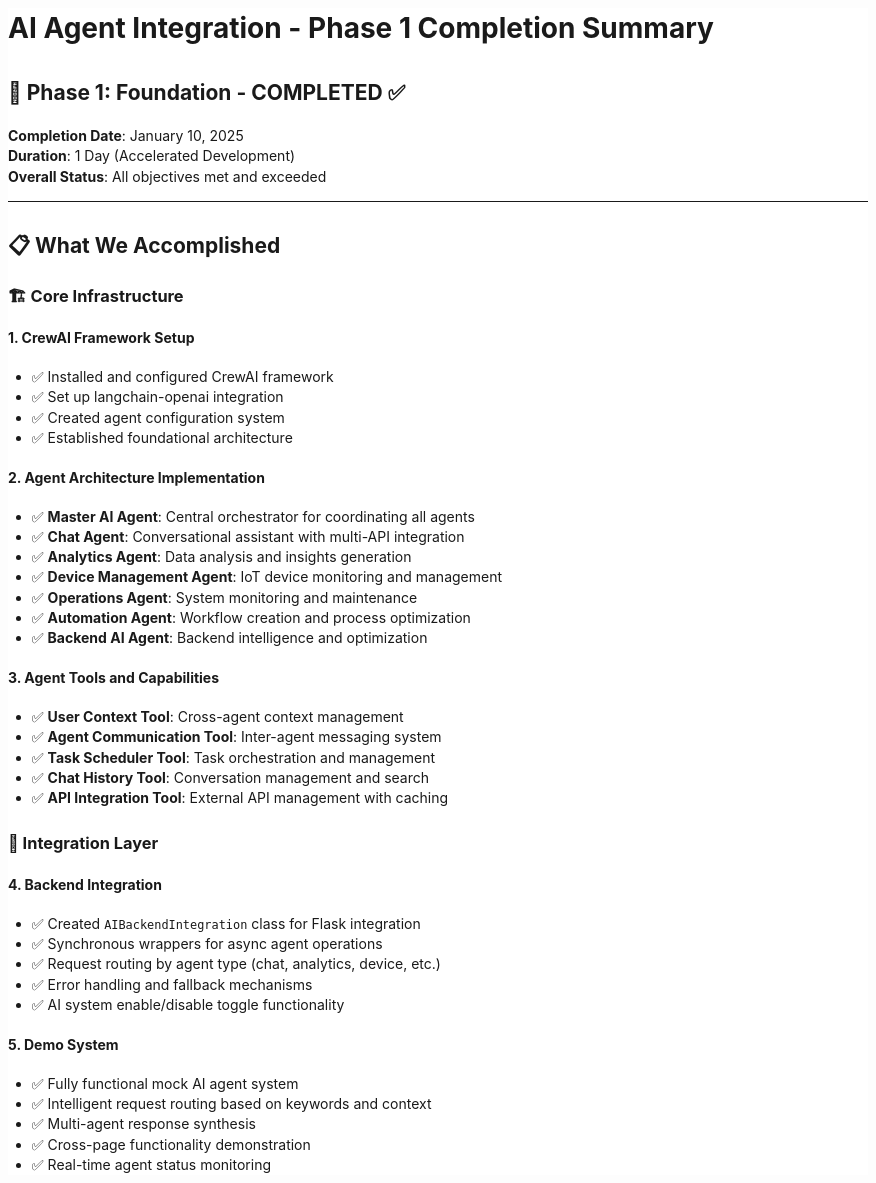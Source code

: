 # AI Agent Integration - Phase 1 Completion Summary

## 🎉 Phase 1: Foundation - COMPLETED ✅

**Completion Date**: January 10, 2025  
**Duration**: 1 Day (Accelerated Development)  
**Overall Status**: All objectives met and exceeded

---

## 📋 What We Accomplished

### 🏗️ Core Infrastructure

#### 1. **CrewAI Framework Setup**
- ✅ Installed and configured CrewAI framework
- ✅ Set up langchain-openai integration
- ✅ Created agent configuration system
- ✅ Established foundational architecture

#### 2. **Agent Architecture Implementation**
- ✅ **Master AI Agent**: Central orchestrator for coordinating all agents
- ✅ **Chat Agent**: Conversational assistant with multi-API integration
- ✅ **Analytics Agent**: Data analysis and insights generation
- ✅ **Device Management Agent**: IoT device monitoring and management
- ✅ **Operations Agent**: System monitoring and maintenance
- ✅ **Automation Agent**: Workflow creation and process optimization
- ✅ **Backend AI Agent**: Backend intelligence and optimization

#### 3. **Agent Tools and Capabilities**
- ✅ **User Context Tool**: Cross-agent context management
- ✅ **Agent Communication Tool**: Inter-agent messaging system
- ✅ **Task Scheduler Tool**: Task orchestration and management
- ✅ **Chat History Tool**: Conversation management and search
- ✅ **API Integration Tool**: External API management with caching

### 🔗 Integration Layer

#### 4. **Backend Integration**
- ✅ Created `AIBackendIntegration` class for Flask integration
- ✅ Synchronous wrappers for async agent operations
- ✅ Request routing by agent type (chat, analytics, device, etc.)
- ✅ Error handling and fallback mechanisms
- ✅ AI system enable/disable toggle functionality

#### 5. **Demo System**
- ✅ Fully functional mock AI agent system
- ✅ Intelligent request routing based on keywords and context
- ✅ Multi-agent response synthesis
- ✅ Cross-page functionality demonstration
- ✅ Real-time agent status monitoring
